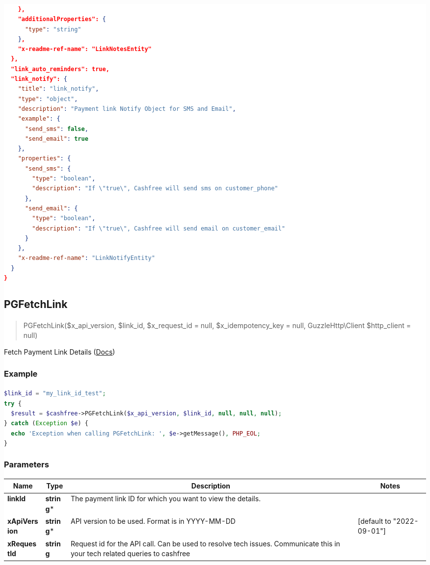 ```json
    },
    "additionalProperties": {
      "type": "string"
    },
    "x-readme-ref-name": "LinkNotesEntity"
  },
  "link_auto_reminders": true,
  "link_notify": {
    "title": "link_notify",
    "type": "object",
    "description": "Payment link Notify Object for SMS and Email",
    "example": {
      "send_sms": false,
      "send_email": true
    },
    "properties": {
      "send_sms": {
        "type": "boolean",
        "description": "If \"true\", Cashfree will send sms on customer_phone"
      },
      "send_email": {
        "type": "boolean",
        "description": "If \"true\", Cashfree will send email on customer_email"
      }
    },
    "x-readme-ref-name": "LinkNotifyEntity"
  }
}
```


## PGFetchLink

> PGFetchLink($x_api_version, $link_id, $x_request_id = null, $x_idempotency_key = null, GuzzleHttp\Client $http_client = null)

Fetch Payment Link Details ([Docs](https://docs.cashfree.com/reference/pgfetchlink))

### Example

```php
$link_id = "my_link_id_test";
try {
  $result = $cashfree->PGFetchLink($x_api_version, $link_id, null, null, null);
} catch (Exception $e) {
  echo 'Exception when calling PGFetchLink: ', $e->getMessage(), PHP_EOL;
}
```

### Parameters
Name | Type | Description  | Notes
------------- | ------------- | ------------- | -------------
**linkId** | **string*** | The payment link ID for which you want to view the details. | 
**xApiVersion** | **string*** | API version to be used. Format is in YYYY-MM-DD | [default to &quot;2022-09-01&quot;]
**xRequestId** | **string** | Request id for the API call. Can be used to resolve tech issues. Communicate this in your tech related queries to cashfree | 
